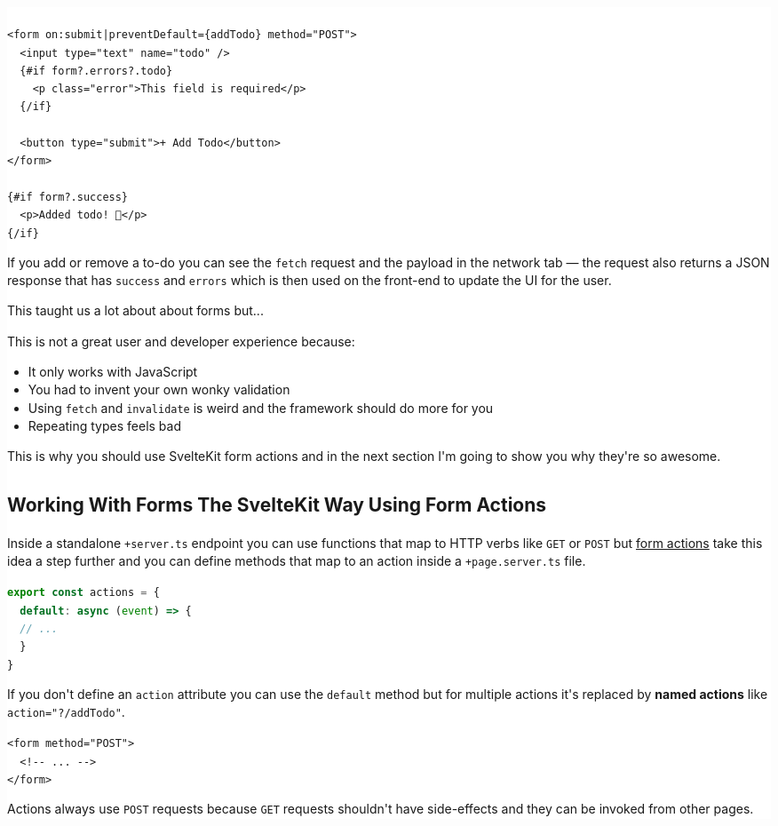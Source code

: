 ```svelte:src/routes/todos/+page.svelte showLineNumbers

<form on:submit|preventDefault={addTodo} method="POST">
  <input type="text" name="todo" />
  {#if form?.errors?.todo}
    <p class="error">This field is required</p>
  {/if}

  <button type="submit">+ Add Todo</button>
</form>

{#if form?.success}
  <p>Added todo! 🥳</p>
{/if}
```

If you add or remove a to-do you can see the `fetch` request and the payload in the network tab — the request also returns a JSON response that has `success` and `errors` which is then used on the front-end to update the UI for the user.

This taught us a lot about about forms but...

This is not a great user and developer experience because:

- It only works with JavaScript
- You had to invent your own wonky validation
- Using `fetch` and `invalidate` is weird and the framework should do more for you
- Repeating types feels bad

This is why you should use SvelteKit form actions and in the next section I'm going to show you why they're so awesome.

## Working With Forms The SvelteKit Way Using Form Actions

Inside a standalone `+server.ts` endpoint you can use functions that map to HTTP verbs like `GET` or `POST` but [form actions](https://kit.svelte.dev/docs/form-actions) take this idea a step further and you can define methods that map to an action inside a `+page.server.ts` file.

```ts:src/routes/+page.server.ts showLineNumbers
export const actions = {
  default: async (event) => {
  // ...
  }
}
```

If you don't define an `action` attribute you can use the `default` method but for multiple actions it's replaced by **named actions** like `action="?/addTodo"`.

```svelte:+page.svelte showLineNumbers
<form method="POST">
  <!-- ... -->
</form>
```

Actions always use `POST` requests because `GET` requests shouldn't have side-effects and they can be invoked from other pages.
